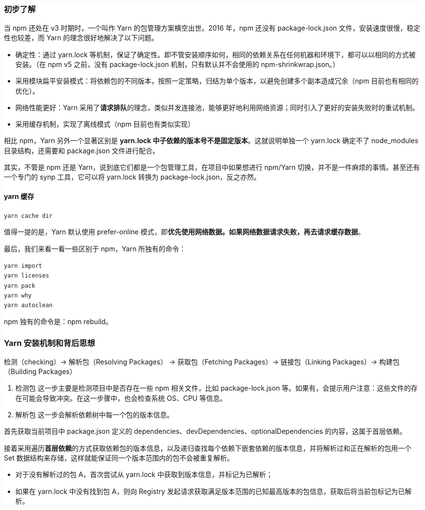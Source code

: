 ### 初步了解

当 npm 还处在 v3 时期时，一个叫作 Yarn 的包管理方案横空出世。2016 年，npm 还没有 package-lock.json 文件，安装速度很慢，稳定性也较差，而 Yarn 的理念很好地解决了以下问题。

- 确定性：通过 yarn.lock 等机制，保证了确定性。即不管安装顺序如何，相同的依赖关系在任何机器和环境下，都可以以相同的方式被安装。（在 npm v5 之前，没有 package-lock.json 机制，只有默认并不会使用的 npm-shrinkwrap.json。）

- 采用模块扁平安装模式：将依赖包的不同版本，按照一定策略，归结为单个版本，以避免创建多个副本造成冗余（npm 目前也有相同的优化）。

- 网络性能更好：Yarn 采用了**请求排队**的理念，类似并发连接池，能够更好地利用网络资源；同时引入了更好的安装失败时的重试机制。

- 采用缓存机制，实现了离线模式（npm 目前也有类似实现）

相比 npm，Yarn 另外一个显著区别是 **yarn.lock 中子依赖的版本号不是固定版本**。这就说明单独一个 yarn.lock 确定不了 node_modules 目录结构，还需要和 package.json 文件进行配合。

其实，不管是 npm 还是 Yarn，说到底它们都是一个包管理工具，在项目中如果想进行 npm/Yarn 切换，并不是一件麻烦的事情。甚至还有一个专门的 synp 工具，它可以将 yarn.lock 转换为 package-lock.json，反之亦然。

#### yarn 缓存

```sh 查看缓存目录
yarn cache dir
```

值得一提的是，Yarn 默认使用 prefer-online 模式，即**优先使用网络数据。如果网络数据请求失败，再去请求缓存数据**。

最后，我们来看一看一些区别于 npm，Yarn 所独有的命令：

```sh
yarn import
yarn licenses
yarn pack
yarn why
yarn autoclean
```

npm 独有的命令是：npm rebuild。

### Yarn 安装机制和背后思想

检测（checking）→ 解析包（Resolving Packages） → 获取包（Fetching Packages）→ 链接包（Linking Packages）→ 构建包（Building Packages）

1. 检测包
   这一步主要是检测项目中是否存在一些 npm 相关文件，比如 package-lock.json 等。如果有，会提示用户注意：这些文件的存在可能会导致冲突。在这一步骤中，也会检查系统 OS、CPU 等信息。

2. 解析包
   这一步会解析依赖树中每一个包的版本信息。

首先获取当前项目中 package.json 定义的 dependencies、devDependencies、optionalDependencies 的内容，这属于首层依赖。

接着采用遍历**首层依赖**的方式获取依赖包的版本信息，以及递归查找每个依赖下嵌套依赖的版本信息，并将解析过和正在解析的包用一个 Set 数据结构来存储，这样就能保证同一个版本范围内的包不会被重复解析。

- 对于没有解析过的包 A，首次尝试从 yarn.lock 中获取到版本信息，并标记为已解析；

- 如果在 yarn.lock 中没有找到包 A，则向 Registry 发起请求获取满足版本范围的已知最高版本的包信息，获取后将当前包标记为已解析。
